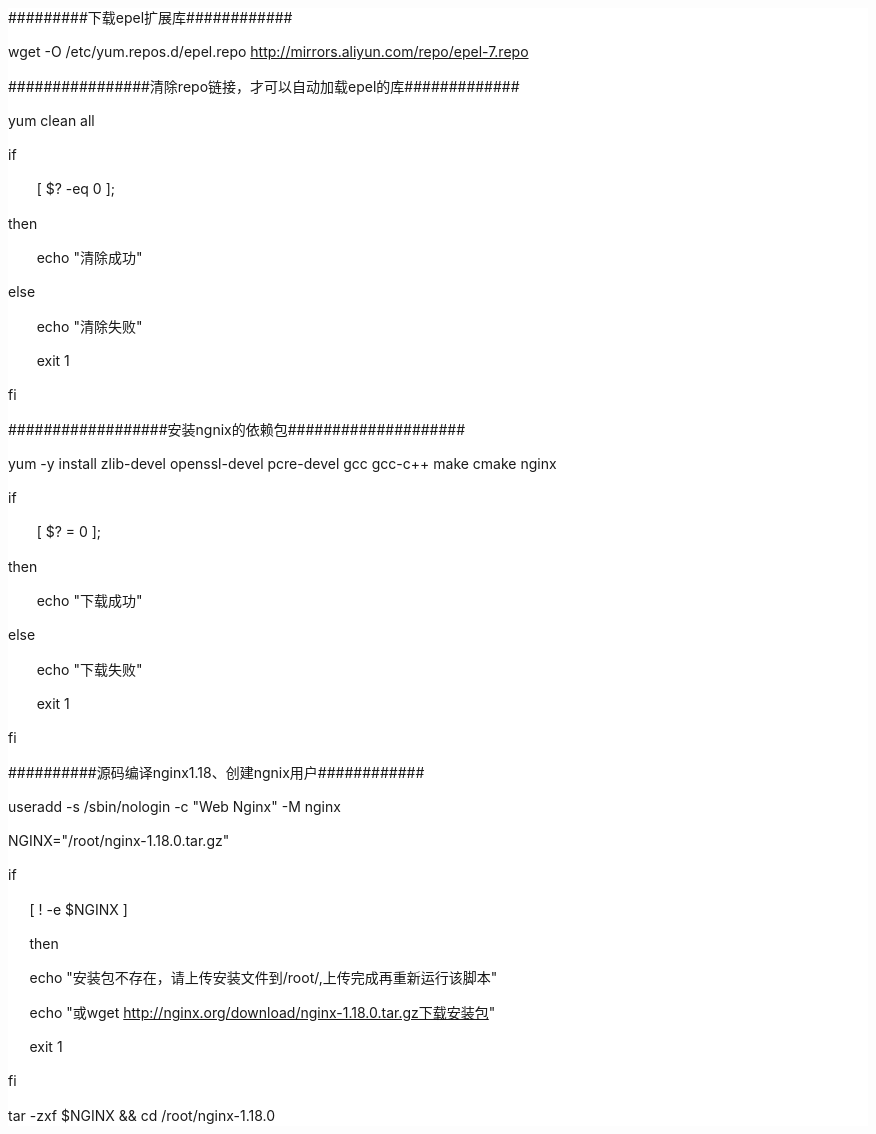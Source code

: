    #########下载epel扩展库############

   wget -O /etc/yum.repos.d/epel.repo http://mirrors.aliyun.com/repo/epel-7.repo

   ################清除repo链接，才可以自动加载epel的库#############

   yum clean all

   if

   `	`[ $? -eq 0 ];

   then

   `	`echo "清除成功"

   else

   `	`echo "清除失败"

   `	`exit 1

   fi

   ##################安装ngnix的依赖包####################

   yum -y install zlib-devel openssl-devel pcre-devel gcc gcc-c++ make cmake nginx

   if

   `	`[ $? = 0 ];

   then

   `	`echo "下载成功"

   else

   `	`echo "下载失败"

   `	`exit 1

   fi

   ##########源码编译nginx1.18、创建ngnix用户############

   useradd -s /sbin/nologin -c "Web Nginx" -M  nginx

   NGINX="/root/nginx-1.18.0.tar.gz"

   if

   `   `[ ! -e  $NGINX ]

   `   `then

   `   `echo "安装包不存在，请上传安装文件到/root/,上传完成再重新运行该脚本"

   `   `echo "或wget http://nginx.org/download/nginx-1.18.0.tar.gz下载安装包"

   `   `exit 1

   fi

   tar -zxf $NGINX  &&  cd /root/nginx-1.18.0
